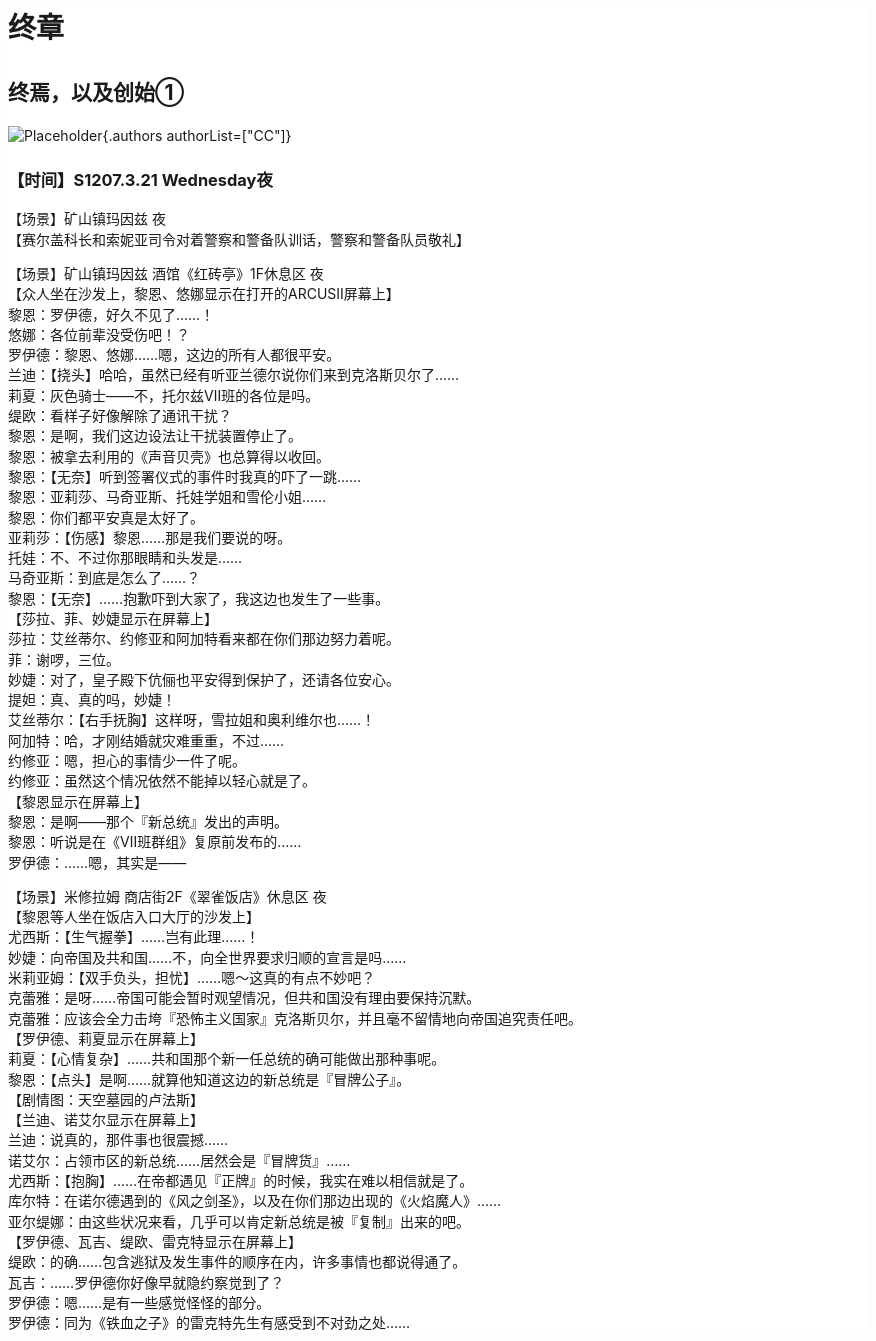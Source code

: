 # 终章   
## 终焉，以及创始①  
![Placeholder](){.authors authorList=["CC"]}    
### 【时间】S1207.3.21 Wednesday夜  
【场景】矿山镇玛因兹 夜  
【赛尔盖科长和索妮亚司令对着警察和警备队训话，警察和警备队员敬礼】  
  
【场景】矿山镇玛因兹 酒馆《红砖亭》1F休息区 夜  
【众人坐在沙发上，黎恩、悠娜显示在打开的ARCUSⅡ屏幕上】  
黎恩：罗伊德，好久不见了……！  
悠娜：各位前辈没受伤吧！？  
罗伊德：黎恩、悠娜……嗯，这边的所有人都很平安。  
兰迪：【挠头】哈哈，虽然已经有听亚兰德尔说你们来到克洛斯贝尔了……  
莉夏：灰色骑士——不，托尔兹Ⅶ班的各位是吗。  
缇欧：看样子好像解除了通讯干扰？  
黎恩：是啊，我们这边设法让干扰装置停止了。  
黎恩：被拿去利用的《声音贝壳》也总算得以收回。  
黎恩：【无奈】听到签署仪式的事件时我真的吓了一跳……  
黎恩：亚莉莎、马奇亚斯、托娃学姐和雪伦小姐……  
黎恩：你们都平安真是太好了。  
亚莉莎：【伤感】黎恩……那是我们要说的呀。  
托娃：不、不过你那眼睛和头发是……  
马奇亚斯：到底是怎么了……？  
黎恩：【无奈】……抱歉吓到大家了，我这边也发生了一些事。  
【莎拉、菲、妙婕显示在屏幕上】  
莎拉：艾丝蒂尔、约修亚和阿加特看来都在你们那边努力着呢。  
菲：谢啰，三位。  
妙婕：对了，皇子殿下伉俪也平安得到保护了，还请各位安心。  
提妲：真、真的吗，妙婕！  
艾丝蒂尔：【右手抚胸】这样呀，雪拉姐和奥利维尔也……！  
阿加特：哈，才刚结婚就灾难重重，不过……  
约修亚：嗯，担心的事情少一件了呢。  
约修亚：虽然这个情况依然不能掉以轻心就是了。  
【黎恩显示在屏幕上】  
黎恩：是啊——那个『新总统』发出的声明。  
黎恩：听说是在《Ⅶ班群组》复原前发布的……  
罗伊德：……嗯，其实是——  
  
【场景】米修拉姆 商店街2F《翠雀饭店》休息区 夜  
【黎恩等人坐在饭店入口大厅的沙发上】  
尤西斯：【生气握拳】……岂有此理……！  
妙婕：向帝国及共和国……不，向全世界要求归顺的宣言是吗……  
米莉亚姆：【双手负头，担忧】……嗯～这真的有点不妙吧？  
克蕾雅：是呀……帝国可能会暂时观望情况，但共和国没有理由要保持沉默。  
克蕾雅：应该会全力击垮『恐怖主义国家』克洛斯贝尔，并且毫不留情地向帝国追究责任吧。  
【罗伊德、莉夏显示在屏幕上】  
莉夏：【心情复杂】……共和国那个新一任总统的确可能做出那种事呢。  
黎恩：【点头】是啊……就算他知道这边的新总统是『冒牌公子』。  
【剧情图：天空墓园的卢法斯】  
【兰迪、诺艾尔显示在屏幕上】  
兰迪：说真的，那件事也很震撼……  
诺艾尔：占领市区的新总统……居然会是『冒牌货』……  
尤西斯：【抱胸】……在帝都遇见『正牌』的时候，我实在难以相信就是了。  
库尔特：在诺尔德遇到的《风之剑圣》，以及在你们那边出现的《火焰魔人》……  
亚尔缇娜：由这些状况来看，几乎可以肯定新总统是被『复制』出来的吧。  
【罗伊德、瓦吉、缇欧、雷克特显示在屏幕上】  
缇欧：的确……包含逃狱及发生事件的顺序在内，许多事情也都说得通了。  
瓦吉：……罗伊德你好像早就隐约察觉到了？  
罗伊德：嗯……是有一些感觉怪怪的部分。  
罗伊德：同为《铁血之子》的雷克特先生有感受到不对劲之处……  